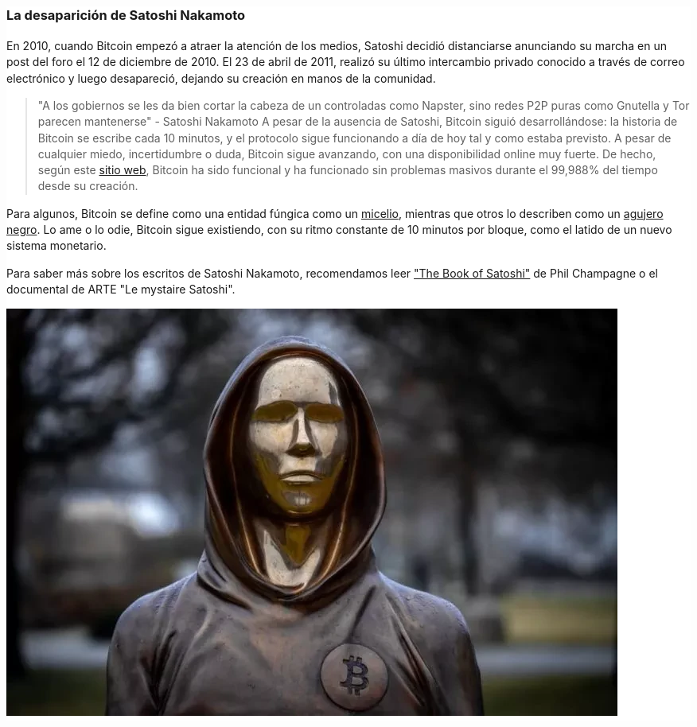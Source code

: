 
### La desaparición de Satoshi Nakamoto

En 2010, cuando Bitcoin empezó a atraer la atención de los medios, Satoshi decidió distanciarse anunciando su marcha en un post del foro el 12 de diciembre de 2010. El 23 de abril de 2011, realizó su último intercambio privado conocido a través de correo electrónico y luego desapareció, dejando su creación en manos de la comunidad.

> "A los gobiernos se les da bien cortar la cabeza de un
> controladas como Napster, sino redes P2P puras como
> Gnutella y Tor parecen mantenerse" - Satoshi Nakamoto
> A pesar de la ausencia de Satoshi, Bitcoin siguió desarrollándose: la historia de Bitcoin se escribe cada 10 minutos, y el protocolo sigue funcionando a día de hoy tal y como estaba previsto. A pesar de cualquier miedo, incertidumbre o duda, Bitcoin sigue avanzando, con una disponibilidad online muy fuerte. De hecho, según este [sitio web](https://bitcoinuptime.com/), Bitcoin ha sido funcional y ha funcionado sin problemas masivos durante el 99,988% del tiempo desde su creación.

Para algunos, Bitcoin se define como una entidad fúngica como un [micelio](https://brandonquittem.com/bitcoin-is-the-mycelium-of-money/), mientras que otros lo describen como un [agujero negro](https://dergigi.com/). Lo ame o lo odie, Bitcoin sigue existiendo, con su ritmo constante de 10 minutos por bloque, como el latido de un nuevo sistema monetario.

Para saber más sobre los escritos de Satoshi Nakamoto, recomendamos leer ["The Book of Satoshi"](https://planb.network/en/resources/books/98) de Phil Champagne o el documental de ARTE "Le mystaire Satoshi".

![image](assets/en/45.webp)

